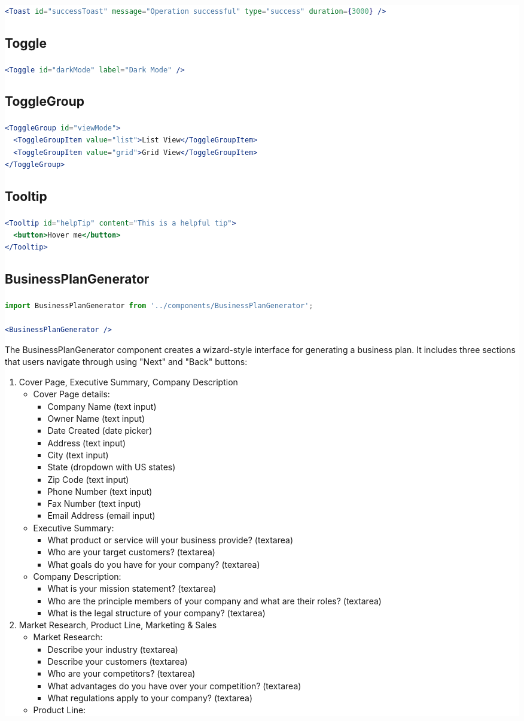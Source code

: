 ```jsx
<Toast id="successToast" message="Operation successful" type="success" duration={3000} />
```

## Toggle

```jsx
<Toggle id="darkMode" label="Dark Mode" />
```

## ToggleGroup

```jsx
<ToggleGroup id="viewMode">
  <ToggleGroupItem value="list">List View</ToggleGroupItem>
  <ToggleGroupItem value="grid">Grid View</ToggleGroupItem>
</ToggleGroup>
```

## Tooltip

```jsx
<Tooltip id="helpTip" content="This is a helpful tip">
  <button>Hover me</button>
</Tooltip>
```

## BusinessPlanGenerator

```jsx
import BusinessPlanGenerator from '../components/BusinessPlanGenerator';

<BusinessPlanGenerator />
```

The BusinessPlanGenerator component creates a wizard-style interface for generating a business plan. It includes three sections that users navigate through using "Next" and "Back" buttons:

1. Cover Page, Executive Summary, Company Description
   - Cover Page details: 
     - Company Name (text input)
     - Owner Name (text input)
     - Date Created (date picker)
     - Address (text input)
     - City (text input)
     - State (dropdown with US states)
     - Zip Code (text input)
     - Phone Number (text input)
     - Fax Number (text input)
     - Email Address (email input)
   - Executive Summary:
     - What product or service will your business provide? (textarea)
     - Who are your target customers? (textarea)
     - What goals do you have for your company? (textarea)
   - Company Description:
     - What is your mission statement? (textarea)
     - Who are the principle members of your company and what are their roles? (textarea)
     - What is the legal structure of your company? (textarea)
2. Market Research, Product Line, Marketing & Sales
   - Market Research:
     - Describe your industry (textarea)
     - Describe your customers (textarea)
     - Who are your competitors? (textarea)
     - What advantages do you have over your competition? (textarea)
     - What regulations apply to your company? (textarea)
   - Product Line: